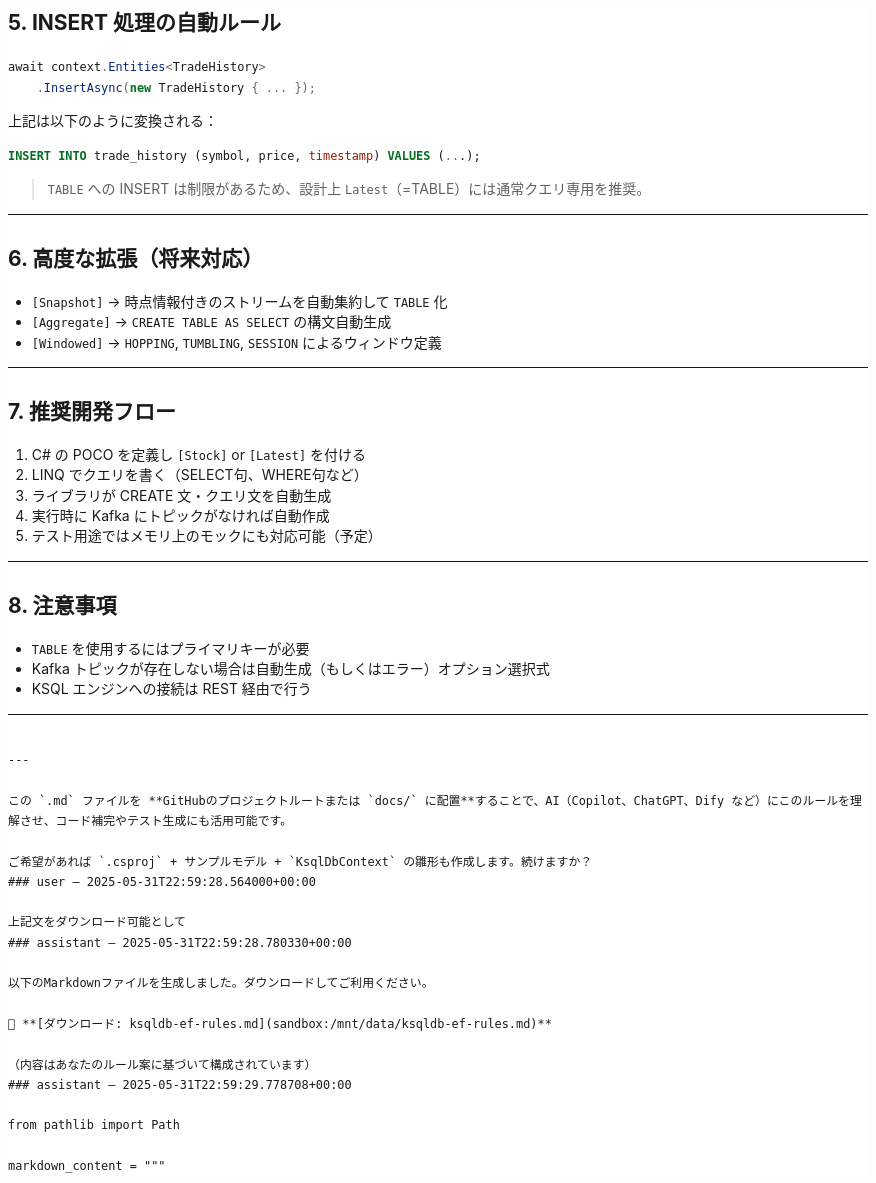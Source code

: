 
## 5. INSERT 処理の自動ルール

```csharp
await context.Entities<TradeHistory>
    .InsertAsync(new TradeHistory { ... });
```

上記は以下のように変換される：

```sql
INSERT INTO trade_history (symbol, price, timestamp) VALUES (...);
```

> `TABLE` への INSERT は制限があるため、設計上 `Latest`（=TABLE）には通常クエリ専用を推奨。

---

## 6. 高度な拡張（将来対応）

- `[Snapshot]` → 時点情報付きのストリームを自動集約して `TABLE` 化
- `[Aggregate]` → `CREATE TABLE AS SELECT` の構文自動生成
- `[Windowed]` → `HOPPING`, `TUMBLING`, `SESSION` によるウィンドウ定義

---

## 7. 推奨開発フロー

1. C# の POCO を定義し `[Stock]` or `[Latest]` を付ける
2. LINQ でクエリを書く（SELECT句、WHERE句など）
3. ライブラリが CREATE 文・クエリ文を自動生成
4. 実行時に Kafka にトピックがなければ自動作成
5. テスト用途ではメモリ上のモックにも対応可能（予定）

---

## 8. 注意事項

- `TABLE` を使用するにはプライマリキーが必要
- Kafka トピックが存在しない場合は自動生成（もしくはエラー）オプション選択式
- KSQL エンジンへの接続は REST 経由で行う

---

```

---

この `.md` ファイルを **GitHubのプロジェクトルートまたは `docs/` に配置**することで、AI（Copilot、ChatGPT、Dify など）にこのルールを理解させ、コード補完やテスト生成にも活用可能です。

ご希望があれば `.csproj` + サンプルモデル + `KsqlDbContext` の雛形も作成します。続けますか？
### user — 2025-05-31T22:59:28.564000+00:00

上記文をダウンロード可能として
### assistant — 2025-05-31T22:59:28.780330+00:00

以下のMarkdownファイルを生成しました。ダウンロードしてご利用ください。

🔽 **[ダウンロード: ksqldb-ef-rules.md](sandbox:/mnt/data/ksqldb-ef-rules.md)**

（内容はあなたのルール案に基づいて構成されています）
### assistant — 2025-05-31T22:59:29.778708+00:00

from pathlib import Path

markdown_content = """
```